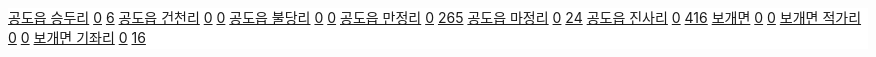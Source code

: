 
  <tr class="item">
    <td><a href="4155025026.html">공도읍 승두리</a></td>
    <td><a href="4155025026.html">0</a></td>
    <td><a href="4155025026.html">6</a></td>
  </tr>
    

  <tr class="item">
    <td><a href="4155025027.html">공도읍 건천리</a></td>
    <td><a href="4155025027.html">0</a></td>
    <td><a href="4155025027.html">0</a></td>
  </tr>
    

  <tr class="item">
    <td><a href="4155025028.html">공도읍 불당리</a></td>
    <td><a href="4155025028.html">0</a></td>
    <td><a href="4155025028.html">0</a></td>
  </tr>
    

  <tr class="item">
    <td><a href="4155025029.html">공도읍 만정리</a></td>
    <td><a href="4155025029.html">0</a></td>
    <td><a href="4155025029.html">265</a></td>
  </tr>
    

  <tr class="item">
    <td><a href="4155025030.html">공도읍 마정리</a></td>
    <td><a href="4155025030.html">0</a></td>
    <td><a href="4155025030.html">24</a></td>
  </tr>
    

  <tr class="item">
    <td><a href="4155025031.html">공도읍 진사리</a></td>
    <td><a href="4155025031.html">0</a></td>
    <td><a href="4155025031.html">416</a></td>
  </tr>
    

  <tr class="item">
    <td><a href="4155031000.html">보개면</a></td>
    <td><a href="4155031000.html">0</a></td>
    <td><a href="4155031000.html">0</a></td>
  </tr>
    

  <tr class="item">
    <td><a href="4155031021.html">보개면 적가리</a></td>
    <td><a href="4155031021.html">0</a></td>
    <td><a href="4155031021.html">0</a></td>
  </tr>
    

  <tr class="item">
    <td><a href="4155031022.html">보개면 기좌리</a></td>
    <td><a href="4155031022.html">0</a></td>
    <td><a href="4155031022.html">16</a></td>
  </tr>
    